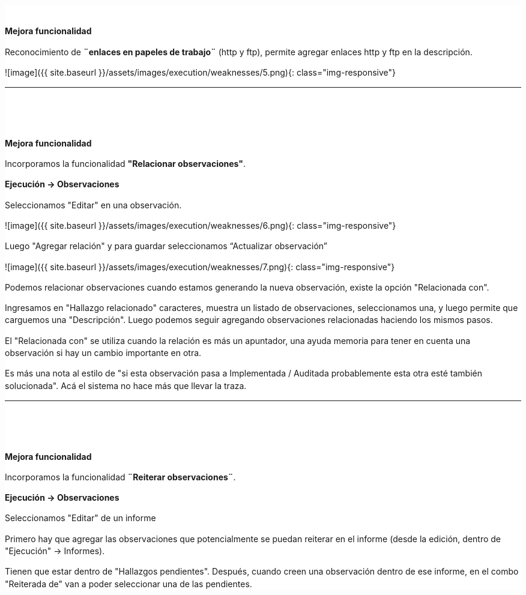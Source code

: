 &nbsp;

**Mejora funcionalidad**

Reconocimiento de **¨enlaces en papeles de trabajo¨** (http y ftp), permite agregar enlaces http y ftp en la descripción.

![image]({{ site.baseurl }}/assets/images/execution/weaknesses/5.png){: class="img-responsive"}

<hr>

&nbsp;

&nbsp;

**Mejora funcionalidad**

Incorporamos la funcionalidad **"Relacionar observaciones"**.

**Ejecución -> Observaciones**

Seleccionamos "Editar" en una observación.

![image]({{ site.baseurl }}/assets/images/execution/weaknesses/6.png){: class="img-responsive"}

Luego "Agregar relación" y para guardar seleccionamos  “Actualizar observación”

![image]({{ site.baseurl }}/assets/images/execution/weaknesses/7.png){: class="img-responsive"}

Podemos relacionar observaciones cuando estamos generando la nueva observación, existe la opción "Relacionada con".

Ingresamos en "Hallazgo relacionado" caracteres, muestra un listado de observaciones, seleccionamos una, y luego permite que carguemos una "Descripción". Luego podemos seguir agregando observaciones relacionadas haciendo los mismos pasos.

El "Relacionada con" se utiliza cuando la relación es más un apuntador, una ayuda memoria para tener en cuenta una observación si hay un cambio importante en otra.

Es más una nota al estilo de "si esta observación pasa a Implementada / Auditada probablemente esta otra esté también solucionada". Acá el sistema no hace más que llevar la traza.

<hr>

&nbsp;

&nbsp;

**Mejora funcionalidad**

Incorporamos la funcionalidad **¨Reiterar observaciones¨**.

**Ejecución -> Observaciones**

Seleccionamos "Editar" de un informe

Primero hay que agregar las observaciones que potencialmente se puedan reiterar en el informe (desde la edición, dentro de "Ejecución"  -> Informes).

Tienen que estar dentro de "Hallazgos pendientes". Después, cuando creen una observación dentro de ese informe, en el combo "Reiterada de" van a poder seleccionar una de las pendientes.
